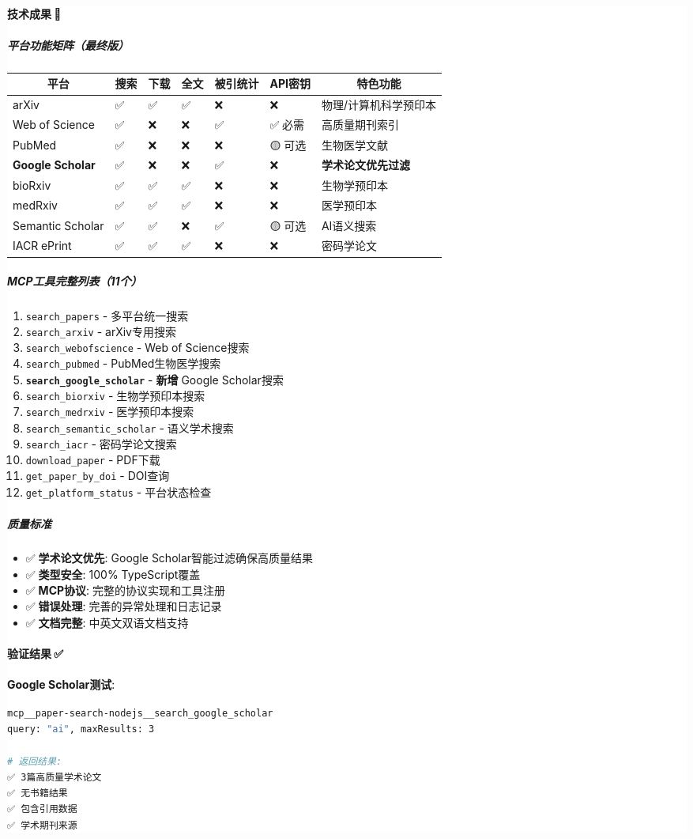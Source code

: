 #### 技术成果 🎯

##### 平台功能矩阵（最终版）
| 平台 | 搜索 | 下载 | 全文 | 被引统计 | API密钥 | 特色功能 |
|------|------|------|------|----------|---------|----------|
| arXiv | ✅ | ✅ | ✅ | ❌ | ❌ | 物理/计算机科学预印本 |
| Web of Science | ✅ | ❌ | ❌ | ✅ | ✅ 必需 | 高质量期刊索引 |
| PubMed | ✅ | ❌ | ❌ | ❌ | 🟡 可选 | 生物医学文献 |
| **Google Scholar** | ✅ | ❌ | ❌ | ✅ | ❌ | **学术论文优先过滤** |
| bioRxiv | ✅ | ✅ | ✅ | ❌ | ❌ | 生物学预印本 |
| medRxiv | ✅ | ✅ | ✅ | ❌ | ❌ | 医学预印本 |
| Semantic Scholar | ✅ | ✅ | ❌ | ✅ | 🟡 可选 | AI语义搜索 |
| IACR ePrint | ✅ | ✅ | ✅ | ❌ | ❌ | 密码学论文 |

##### MCP工具完整列表（11个）
1. `search_papers` - 多平台统一搜索
2. `search_arxiv` - arXiv专用搜索
3. `search_webofscience` - Web of Science搜索
4. `search_pubmed` - PubMed生物医学搜索
5. **`search_google_scholar`** - **新增** Google Scholar搜索
6. `search_biorxiv` - 生物学预印本搜索
7. `search_medrxiv` - 医学预印本搜索
8. `search_semantic_scholar` - 语义学术搜索
9. `search_iacr` - 密码学论文搜索
10. `download_paper` - PDF下载
11. `get_paper_by_doi` - DOI查询
12. `get_platform_status` - 平台状态检查

##### 质量标准
- ✅ **学术论文优先**: Google Scholar智能过滤确保高质量结果
- ✅ **类型安全**: 100% TypeScript覆盖
- ✅ **MCP协议**: 完整的协议实现和工具注册
- ✅ **错误处理**: 完善的异常处理和日志记录
- ✅ **文档完整**: 中英文双语文档支持

#### 验证结果 ✅

**Google Scholar测试**:
```bash
mcp__paper-search-nodejs__search_google_scholar
query: "ai", maxResults: 3

# 返回结果:
✅ 3篇高质量学术论文
✅ 无书籍结果
✅ 包含引用数据
✅ 学术期刊来源
```
